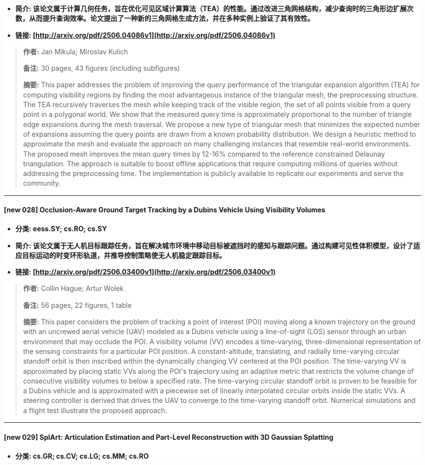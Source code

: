 - **简介: 该论文属于计算几何任务，旨在优化可见区域计算算法（TEA）的性能。通过改进三角网格结构，减少查询时的三角形边扩展次数，从而提升查询效率。论文提出了一种新的三角网格生成方法，并在多种实例上验证了其有效性。**

- **链接: [http://arxiv.org/pdf/2506.04086v1](http://arxiv.org/pdf/2506.04086v1)**

> **作者:** Jan Mikula; Miroslav Kulich
>
> **备注:** 30 pages, 43 figures (including subfigures)
>
> **摘要:** This paper addresses the problem of improving the query performance of the triangular expansion algorithm (TEA) for computing visibility regions by finding the most advantageous instance of the triangular mesh, the preprocessing structure. The TEA recursively traverses the mesh while keeping track of the visible region, the set of all points visible from a query point in a polygonal world. We show that the measured query time is approximately proportional to the number of triangle edge expansions during the mesh traversal. We propose a new type of triangular mesh that minimizes the expected number of expansions assuming the query points are drawn from a known probability distribution. We design a heuristic method to approximate the mesh and evaluate the approach on many challenging instances that resemble real-world environments. The proposed mesh improves the mean query times by 12-16% compared to the reference constrained Delaunay triangulation. The approach is suitable to boost offline applications that require computing millions of queries without addressing the preprocessing time. The implementation is publicly available to replicate our experiments and serve the community.
>
---
#### [new 028] Occlusion-Aware Ground Target Tracking by a Dubins Vehicle Using Visibility Volumes
- **分类: eess.SY; cs.RO; cs.SY**

- **简介: 该论文属于无人机目标跟踪任务，旨在解决城市环境中移动目标被遮挡时的感知与跟踪问题。通过构建可见性体积模型，设计了适应目标运动的时变环形轨道，并推导控制策略使无人机稳定跟踪目标。**

- **链接: [http://arxiv.org/pdf/2506.03400v1](http://arxiv.org/pdf/2506.03400v1)**

> **作者:** Collin Hague; Artur Wolek
>
> **备注:** 56 pages, 22 figures, 1 table
>
> **摘要:** This paper considers the problem of tracking a point of interest (POI) moving along a known trajectory on the ground with an uncrewed aerial vehicle (UAV) modeled as a Dubins vehicle using a line-of-sight (LOS) sensor through an urban environment that may occlude the POI. A visibility volume (VV) encodes a time-varying, three-dimensional representation of the sensing constraints for a particular POI position. A constant-altitude, translating, and radially time-varying circular standoff orbit is then inscribed within the dynamically changing VV centered at the POI position. The time-varying VV is approximated by placing static VVs along the POI's trajectory using an adaptive metric that restricts the volume change of consecutive visibility volumes to below a specified rate. The time-varying circular standoff orbit is proven to be feasible for a Dubins vehicle and is approximated with a piecewise set of linearly interpolated circular orbits inside the static VVs. A steering controller is derived that drives the UAV to converge to the time-varying standoff orbit. Numerical simulations and a flight test illustrate the proposed approach.
>
---
#### [new 029] SplArt: Articulation Estimation and Part-Level Reconstruction with 3D Gaussian Splatting
- **分类: cs.GR; cs.CV; cs.LG; cs.MM; cs.RO**
